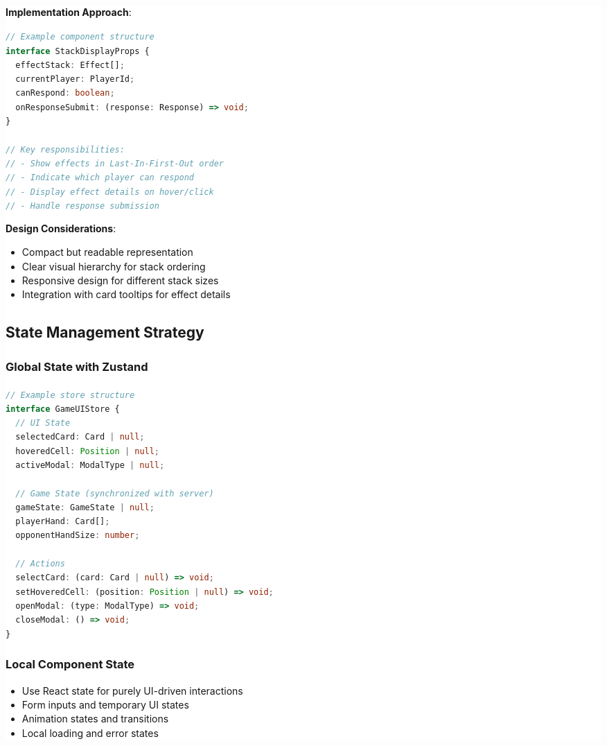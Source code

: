 **Implementation Approach**:
```typescript
// Example component structure
interface StackDisplayProps {
  effectStack: Effect[];
  currentPlayer: PlayerId;
  canRespond: boolean;
  onResponseSubmit: (response: Response) => void;
}

// Key responsibilities:
// - Show effects in Last-In-First-Out order
// - Indicate which player can respond
// - Display effect details on hover/click
// - Handle response submission
```

**Design Considerations**:
- Compact but readable representation
- Clear visual hierarchy for stack ordering
- Responsive design for different stack sizes
- Integration with card tooltips for effect details

## State Management Strategy

### Global State with Zustand

```typescript
// Example store structure
interface GameUIStore {
  // UI State
  selectedCard: Card | null;
  hoveredCell: Position | null;
  activeModal: ModalType | null;
  
  // Game State (synchronized with server)
  gameState: GameState | null;
  playerHand: Card[];
  opponentHandSize: number;
  
  // Actions
  selectCard: (card: Card | null) => void;
  setHoveredCell: (position: Position | null) => void;
  openModal: (type: ModalType) => void;
  closeModal: () => void;
}
```

### Local Component State
- Use React state for purely UI-driven interactions
- Form inputs and temporary UI states
- Animation states and transitions
- Local loading and error states
